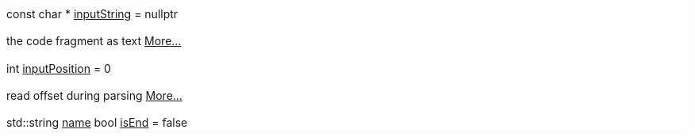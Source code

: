 <tr class="doxyMemberIndexItem">
<td class="doxyMemberIndexItemType" align="left" valign="top">const char *</td>
<td class="doxyMemberIndexItemName" align="left" valign="top"><a href="#ae1517f6453471eec1e347545d1976ed8">inputString</a> = nullptr</td>
</tr>
<tr class="doxyMemberIndexDescription">
<td class="doxyMemberIndexDescriptionLeft"></td>
<td class="doxyMemberIndexDescriptionRight">
<p>the code fragment as text <a href="#ae1517f6453471eec1e347545d1976ed8">More...</a></p>
</td>
</tr>
<tr class="doxyMemberIndexSeparator">
<td class="doxyMemberIndexSeparator" colspan="2"></td>
</tr>

<tr class="doxyMemberIndexItem">
<td class="doxyMemberIndexItemType" align="left" valign="top">int</td>
<td class="doxyMemberIndexItemName" align="left" valign="top"><a href="#aba579c26d99a864ae794244a892bd689">inputPosition</a> = 0</td>
</tr>
<tr class="doxyMemberIndexDescription">
<td class="doxyMemberIndexDescriptionLeft"></td>
<td class="doxyMemberIndexDescriptionRight">
<p>read offset during parsing <a href="#aba579c26d99a864ae794244a892bd689">More...</a></p>
</td>
</tr>
<tr class="doxyMemberIndexSeparator">
<td class="doxyMemberIndexSeparator" colspan="2"></td>
</tr>

<tr class="doxyMemberIndexItem">
<td class="doxyMemberIndexItemType" align="left" valign="top">std::string</td>
<td class="doxyMemberIndexItemName" align="left" valign="top"><a href="#a1431431890300d2417e7c85b09a482fb">name</a></td>
</tr>
<tr class="doxyMemberIndexDescription">
<td class="doxyMemberIndexDescriptionLeft"></td>
<td class="doxyMemberIndexDescriptionRight">
</td>
</tr>
<tr class="doxyMemberIndexSeparator">
<td class="doxyMemberIndexSeparator" colspan="2"></td>
</tr>

<tr class="doxyMemberIndexItem">
<td class="doxyMemberIndexItemType" align="left" valign="top">bool</td>
<td class="doxyMemberIndexItemName" align="left" valign="top"><a href="#a6ac84469c86d984f2fc3b8810a6c0fef">isEnd</a> = false</td>
</tr>
<tr class="doxyMemberIndexDescription">
<td class="doxyMemberIndexDescriptionLeft"></td>
<td class="doxyMemberIndexDescriptionRight">
</td>
</tr>
<tr class="doxyMemberIndexSeparator">
<td class="doxyMemberIndexSeparator" colspan="2"></td>
</tr>
